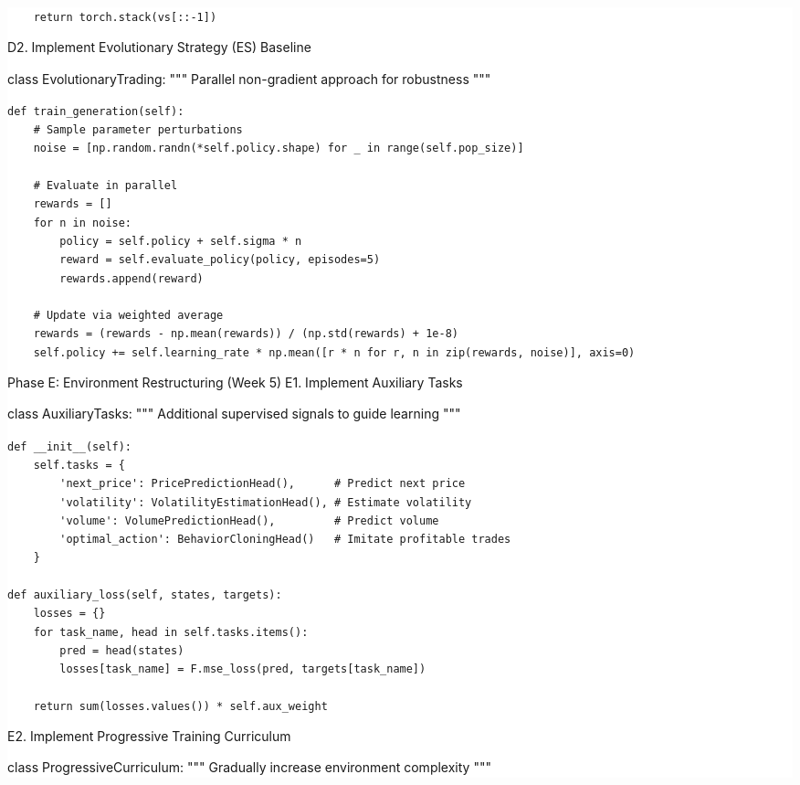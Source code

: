         return torch.stack(vs[::-1])

D2. Implement Evolutionary Strategy (ES) Baseline

class EvolutionaryTrading:
    """
    Parallel non-gradient approach for robustness
    """
    
    def train_generation(self):
        # Sample parameter perturbations
        noise = [np.random.randn(*self.policy.shape) for _ in range(self.pop_size)]
        
        # Evaluate in parallel
        rewards = []
        for n in noise:
            policy = self.policy + self.sigma * n
            reward = self.evaluate_policy(policy, episodes=5)
            rewards.append(reward)
            
        # Update via weighted average
        rewards = (rewards - np.mean(rewards)) / (np.std(rewards) + 1e-8)
        self.policy += self.learning_rate * np.mean([r * n for r, n in zip(rewards, noise)], axis=0)

Phase E: Environment Restructuring (Week 5)
E1. Implement Auxiliary Tasks

class AuxiliaryTasks:
    """
    Additional supervised signals to guide learning
    """
    
    def __init__(self):
        self.tasks = {
            'next_price': PricePredictionHead(),      # Predict next price
            'volatility': VolatilityEstimationHead(), # Estimate volatility
            'volume': VolumePredictionHead(),         # Predict volume
            'optimal_action': BehaviorCloningHead()   # Imitate profitable trades
        }
        
    def auxiliary_loss(self, states, targets):
        losses = {}
        for task_name, head in self.tasks.items():
            pred = head(states)
            losses[task_name] = F.mse_loss(pred, targets[task_name])
            
        return sum(losses.values()) * self.aux_weight

E2. Implement Progressive Training Curriculum

class ProgressiveCurriculum:
    """
    Gradually increase environment complexity
    """
    